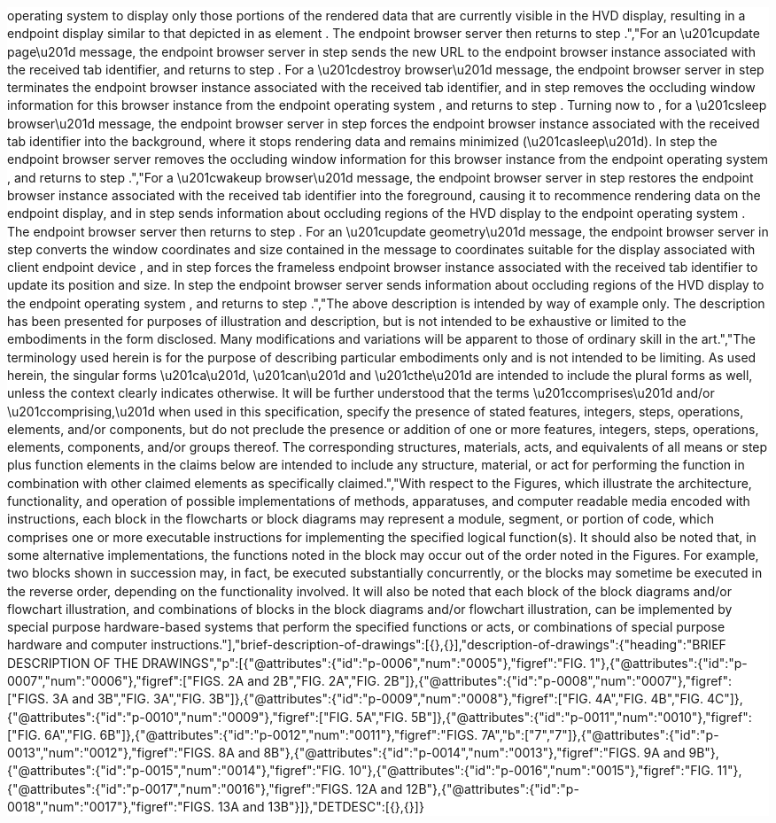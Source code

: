 operating system  to display only those portions of the rendered data that are currently visible in the HVD display, resulting in a endpoint display similar to that depicted in  as element . The endpoint browser server then returns to step .","For an \u201cupdate page\u201d message, the endpoint browser server in step  sends the new URL to the endpoint browser instance associated with the received tab identifier, and returns to step . For a \u201cdestroy browser\u201d message, the endpoint browser server in step  terminates the endpoint browser instance associated with the received tab identifier, and in step  removes the occluding window information for this browser instance from the endpoint operating system , and returns to step . Turning now to , for a \u201csleep browser\u201d message, the endpoint browser server in step  forces the endpoint browser instance associated with the received tab identifier into the background, where it stops rendering data and remains minimized (\u201casleep\u201d). In step  the endpoint browser server removes the occluding window information for this browser instance from the endpoint operating system , and returns to step .","For a \u201cwakeup browser\u201d message, the endpoint browser server in step  restores the endpoint browser instance associated with the received tab identifier into the foreground, causing it to recommence rendering data on the endpoint display, and in step  sends information about occluding regions of the HVD display to the endpoint operating system . The endpoint browser server then returns to step . For an \u201cupdate geometry\u201d message, the endpoint browser server in step  converts the window coordinates and size contained in the message to coordinates suitable for the display  associated with client endpoint device , and in step  forces the frameless endpoint browser instance associated with the received tab identifier to update its position and size. In step  the endpoint browser server sends information about occluding regions of the HVD display to the endpoint operating system , and returns to step .","The above description is intended by way of example only. The description has been presented for purposes of illustration and description, but is not intended to be exhaustive or limited to the embodiments in the form disclosed. Many modifications and variations will be apparent to those of ordinary skill in the art.","The terminology used herein is for the purpose of describing particular embodiments only and is not intended to be limiting. As used herein, the singular forms \u201ca\u201d, \u201can\u201d and \u201cthe\u201d are intended to include the plural forms as well, unless the context clearly indicates otherwise. It will be further understood that the terms \u201ccomprises\u201d and\/or \u201ccomprising,\u201d when used in this specification, specify the presence of stated features, integers, steps, operations, elements, and\/or components, but do not preclude the presence or addition of one or more features, integers, steps, operations, elements, components, and\/or groups thereof. The corresponding structures, materials, acts, and equivalents of all means or step plus function elements in the claims below are intended to include any structure, material, or act for performing the function in combination with other claimed elements as specifically claimed.","With respect to the Figures, which illustrate the architecture, functionality, and operation of possible implementations of methods, apparatuses, and computer readable media encoded with instructions, each block in the flowcharts or block diagrams may represent a module, segment, or portion of code, which comprises one or more executable instructions for implementing the specified logical function(s). It should also be noted that, in some alternative implementations, the functions noted in the block may occur out of the order noted in the Figures. For example, two blocks shown in succession may, in fact, be executed substantially concurrently, or the blocks may sometime be executed in the reverse order, depending on the functionality involved. It will also be noted that each block of the block diagrams and\/or flowchart illustration, and combinations of blocks in the block diagrams and\/or flowchart illustration, can be implemented by special purpose hardware-based systems that perform the specified functions or acts, or combinations of special purpose hardware and computer instructions."],"brief-description-of-drawings":[{},{}],"description-of-drawings":{"heading":"BRIEF DESCRIPTION OF THE DRAWINGS","p":[{"@attributes":{"id":"p-0006","num":"0005"},"figref":"FIG. 1"},{"@attributes":{"id":"p-0007","num":"0006"},"figref":["FIGS. 2A and 2B","FIG. 2A","FIG. 2B"]},{"@attributes":{"id":"p-0008","num":"0007"},"figref":["FIGS. 3A and 3B","FIG. 3A","FIG. 3B"]},{"@attributes":{"id":"p-0009","num":"0008"},"figref":["FIG. 4A","FIG. 4B","FIG. 4C"]},{"@attributes":{"id":"p-0010","num":"0009"},"figref":["FIG. 5A","FIG. 5B"]},{"@attributes":{"id":"p-0011","num":"0010"},"figref":["FIG. 6A","FIG. 6B"]},{"@attributes":{"id":"p-0012","num":"0011"},"figref":"FIGS. 7A","b":["7","7"]},{"@attributes":{"id":"p-0013","num":"0012"},"figref":"FIGS. 8A and 8B"},{"@attributes":{"id":"p-0014","num":"0013"},"figref":"FIGS. 9A and 9B"},{"@attributes":{"id":"p-0015","num":"0014"},"figref":"FIG. 10"},{"@attributes":{"id":"p-0016","num":"0015"},"figref":"FIG. 11"},{"@attributes":{"id":"p-0017","num":"0016"},"figref":"FIGS. 12A and 12B"},{"@attributes":{"id":"p-0018","num":"0017"},"figref":"FIGS. 13A and 13B"}]},"DETDESC":[{},{}]}
